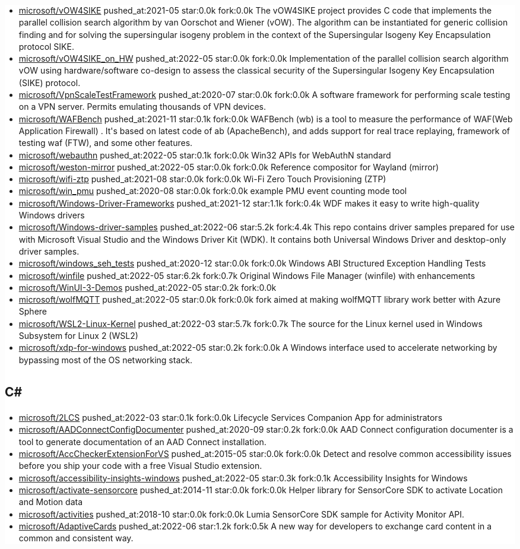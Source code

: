 - [microsoft/vOW4SIKE](https://github.com/microsoft/vOW4SIKE) pushed_at:2021-05 star:0.0k fork:0.0k The vOW4SIKE project provides C code that implements the parallel collision search algorithm by van Oorschot and Wiener (vOW). The algorithm can be instantiated for generic collision finding and for solving the supersingular isogeny problem in the context of the Supersingular Isogeny Key Encapsulation protocol SIKE.
- [microsoft/vOW4SIKE_on_HW](https://github.com/microsoft/vOW4SIKE_on_HW) pushed_at:2022-05 star:0.0k fork:0.0k Implementation of the parallel collision search algorithm vOW using hardware/software co-design to assess the classical security of the Supersingular Isogeny Key Encapsulation (SIKE) protocol.
- [microsoft/VpnScaleTestFramework](https://github.com/microsoft/VpnScaleTestFramework) pushed_at:2020-07 star:0.0k fork:0.0k A software framework for performing scale testing on a VPN server. Permits  emulating thousands of VPN devices.
- [microsoft/WAFBench](https://github.com/microsoft/WAFBench) pushed_at:2021-11 star:0.1k fork:0.0k WAFBench (wb) is a tool to measure the performance of WAF(Web Application Firewall) . It's based on latest code of ab (ApacheBench), and adds support for real trace replaying, framework of testing waf (FTW), and some other features.
- [microsoft/webauthn](https://github.com/microsoft/webauthn) pushed_at:2022-05 star:0.1k fork:0.0k Win32 APIs for WebAuthN standard
- [microsoft/weston-mirror](https://github.com/microsoft/weston-mirror) pushed_at:2022-05 star:0.0k fork:0.0k Reference compositor for Wayland (mirror)
- [microsoft/wifi-ztp](https://github.com/microsoft/wifi-ztp) pushed_at:2021-08 star:0.0k fork:0.0k Wi-Fi Zero Touch Provisioning (ZTP)
- [microsoft/win_pmu](https://github.com/microsoft/win_pmu) pushed_at:2020-08 star:0.0k fork:0.0k example PMU event counting mode tool
- [microsoft/Windows-Driver-Frameworks](https://github.com/microsoft/Windows-Driver-Frameworks) pushed_at:2021-12 star:1.1k fork:0.4k WDF makes it easy to write high-quality Windows drivers
- [microsoft/Windows-driver-samples](https://github.com/microsoft/Windows-driver-samples) pushed_at:2022-06 star:5.2k fork:4.4k This repo contains driver samples prepared for use with Microsoft Visual Studio and the Windows Driver Kit (WDK). It contains both Universal Windows Driver and desktop-only driver samples.
- [microsoft/windows_seh_tests](https://github.com/microsoft/windows_seh_tests) pushed_at:2020-12 star:0.0k fork:0.0k Windows ABI Structured Exception Handling Tests
- [microsoft/winfile](https://github.com/microsoft/winfile) pushed_at:2022-05 star:6.2k fork:0.7k Original Windows File Manager (winfile) with enhancements
- [microsoft/WinUI-3-Demos](https://github.com/microsoft/WinUI-3-Demos) pushed_at:2022-05 star:0.2k fork:0.0k 
- [microsoft/wolfMQTT](https://github.com/microsoft/wolfMQTT) pushed_at:2022-05 star:0.0k fork:0.0k fork aimed at making wolfMQTT library work better with Azure Sphere
- [microsoft/WSL2-Linux-Kernel](https://github.com/microsoft/WSL2-Linux-Kernel) pushed_at:2022-03 star:5.7k fork:0.7k The source for the Linux kernel used in Windows Subsystem for Linux 2 (WSL2)
- [microsoft/xdp-for-windows](https://github.com/microsoft/xdp-for-windows) pushed_at:2022-05 star:0.2k fork:0.0k A Windows interface used to accelerate networking by bypassing most of the OS networking stack.

## C#

- [microsoft/2LCS](https://github.com/microsoft/2LCS) pushed_at:2022-03 star:0.1k fork:0.0k Lifecycle Services Companion App for administrators
- [microsoft/AADConnectConfigDocumenter](https://github.com/microsoft/AADConnectConfigDocumenter) pushed_at:2020-09 star:0.2k fork:0.0k AAD Connect configuration documenter is a tool to generate documentation of an AAD Connect installation.
- [microsoft/AccCheckerExtensionForVS](https://github.com/microsoft/AccCheckerExtensionForVS) pushed_at:2015-05 star:0.0k fork:0.0k Detect and resolve common accessibility issues before you ship your code with a free Visual Studio extension.
- [microsoft/accessibility-insights-windows](https://github.com/microsoft/accessibility-insights-windows) pushed_at:2022-05 star:0.3k fork:0.1k Accessibility Insights for Windows
- [microsoft/activate-sensorcore](https://github.com/microsoft/activate-sensorcore) pushed_at:2014-11 star:0.0k fork:0.0k Helper library for SensorCore SDK to activate Location and Motion data
- [microsoft/activities](https://github.com/microsoft/activities) pushed_at:2018-10 star:0.0k fork:0.0k Lumia SensorCore SDK sample for Activity Monitor API.
- [microsoft/AdaptiveCards](https://github.com/microsoft/AdaptiveCards) pushed_at:2022-06 star:1.2k fork:0.5k A new way for developers to exchange card content in a common and consistent way.